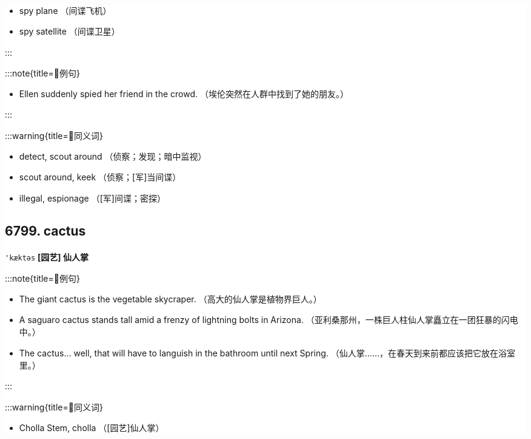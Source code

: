 - spy plane （间谍飞机）

- spy satellite （间谍卫星）

:::

:::note{title=🎤例句}

- Ellen suddenly spied her friend in the crowd. （埃伦突然在人群中找到了她的朋友。）

:::

:::warning{title=🤔同义词}

- detect, scout around （侦察；发现；暗中监视）

- scout around, keek （侦察；[军]当间谍）

- illegal, espionage （[军]间谍；密探）


## 6799. cactus

`'kæktəs`  **[园艺] 仙人掌**

:::note{title=🎤例句}

- The giant cactus is the vegetable skycraper. （高大的仙人掌是植物界巨人。）

- A saguaro cactus stands tall amid a frenzy of lightning bolts in Arizona. （亚利桑那州，一株巨人柱仙人掌矗立在一团狂暴的闪电中。）

- The cactus… well, that will have to languish in the bathroom until next Spring. （仙人掌……，在春天到来前都应该把它放在浴室里。）

:::

:::warning{title=🤔同义词}

- Cholla Stem, cholla （[园艺]仙人掌）


